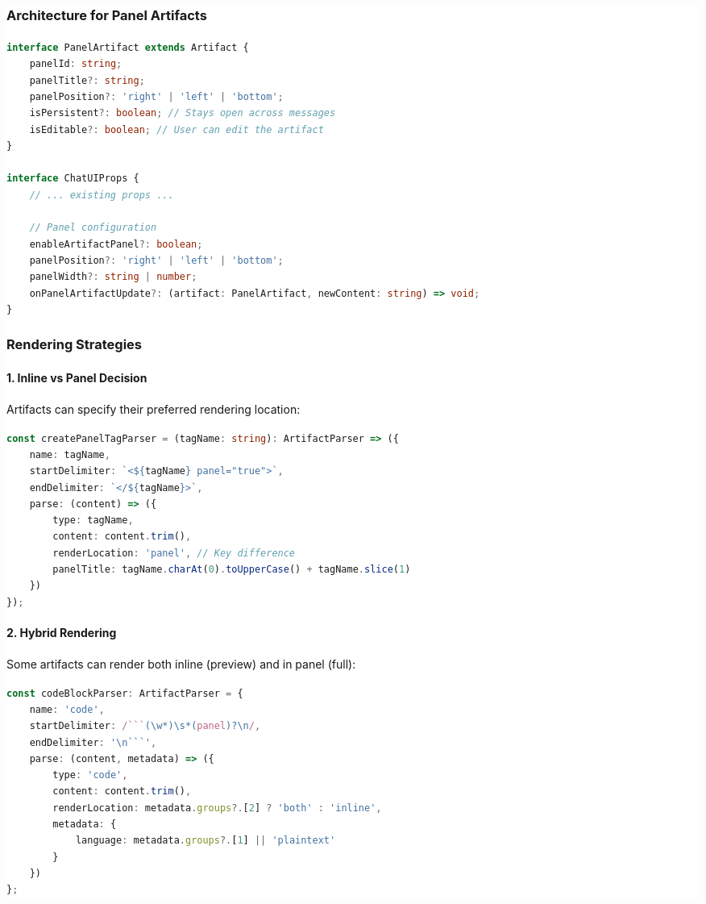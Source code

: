 ### Architecture for Panel Artifacts

```typescript
interface PanelArtifact extends Artifact {
	panelId: string;
	panelTitle?: string;
	panelPosition?: 'right' | 'left' | 'bottom';
	isPersistent?: boolean; // Stays open across messages
	isEditable?: boolean; // User can edit the artifact
}

interface ChatUIProps {
	// ... existing props ...

	// Panel configuration
	enableArtifactPanel?: boolean;
	panelPosition?: 'right' | 'left' | 'bottom';
	panelWidth?: string | number;
	onPanelArtifactUpdate?: (artifact: PanelArtifact, newContent: string) => void;
}
```

### Rendering Strategies

#### 1. Inline vs Panel Decision

Artifacts can specify their preferred rendering location:

```typescript
const createPanelTagParser = (tagName: string): ArtifactParser => ({
	name: tagName,
	startDelimiter: `<${tagName} panel="true">`,
	endDelimiter: `</${tagName}>`,
	parse: (content) => ({
		type: tagName,
		content: content.trim(),
		renderLocation: 'panel', // Key difference
		panelTitle: tagName.charAt(0).toUpperCase() + tagName.slice(1)
	})
});
```

#### 2. Hybrid Rendering

Some artifacts can render both inline (preview) and in panel (full):

````typescript
const codeBlockParser: ArtifactParser = {
	name: 'code',
	startDelimiter: /```(\w*)\s*(panel)?\n/,
	endDelimiter: '\n```',
	parse: (content, metadata) => ({
		type: 'code',
		content: content.trim(),
		renderLocation: metadata.groups?.[2] ? 'both' : 'inline',
		metadata: {
			language: metadata.groups?.[1] || 'plaintext'
		}
	})
};
````
